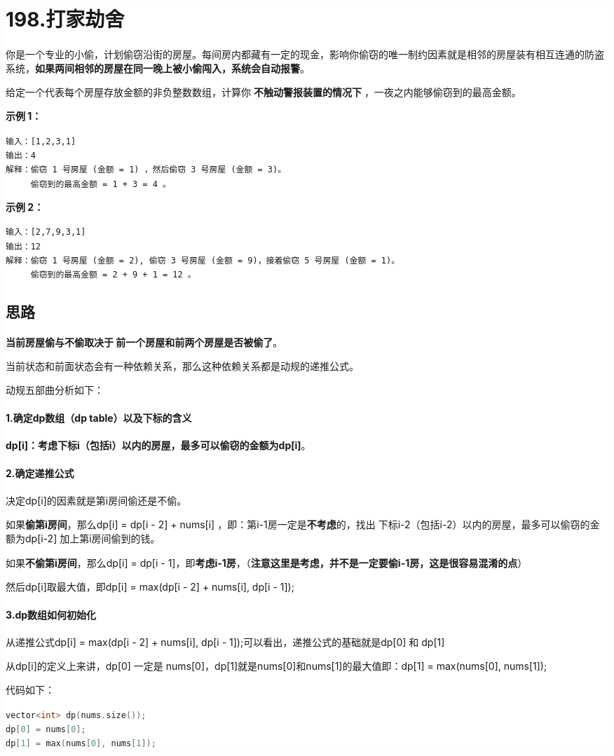 # 198.打家劫舍

你是一个专业的小偷，计划偷窃沿街的房屋。每间房内都藏有一定的现金，影响你偷窃的唯一制约因素就是相邻的房屋装有相互连通的防盗系统，**如果两间相邻的房屋在同一晚上被小偷闯入，系统会自动报警**。

给定一个代表每个房屋存放金额的非负整数数组，计算你 **不触动警报装置的情况下** ，一夜之内能够偷窃到的最高金额。

 

**示例 1：**

```
输入：[1,2,3,1]
输出：4
解释：偷窃 1 号房屋 (金额 = 1) ，然后偷窃 3 号房屋 (金额 = 3)。
     偷窃到的最高金额 = 1 + 3 = 4 。
```

**示例 2：**

```
输入：[2,7,9,3,1]
输出：12
解释：偷窃 1 号房屋 (金额 = 2), 偷窃 3 号房屋 (金额 = 9)，接着偷窃 5 号房屋 (金额 = 1)。
     偷窃到的最高金额 = 2 + 9 + 1 = 12 。
```



## 思路

**当前房屋偷与不偷取决于 前一个房屋和前两个房屋是否被偷了**。

当前状态和前面状态会有一种依赖关系，那么这种依赖关系都是动规的递推公式。

动规五部曲分析如下：

#### 1.确定dp数组（dp table）以及下标的含义

**dp[i]：考虑下标i（包括i）以内的房屋，最多可以偷窃的金额为dp[i]**。

#### 2.确定递推公式

决定dp[i]的因素就是第i房间偷还是不偷。

如果**偷第i房间**，那么dp[i] = dp[i - 2] + nums[i] ，即：第i-1房一定是**不考虑**的，找出 下标i-2（包括i-2）以内的房屋，最多可以偷窃的金额为dp[i-2] 加上第i房间偷到的钱。

如果**不偷第i房间**，那么dp[i] = dp[i - 1]，即**考虑i-1房**，（**注意这里是考虑，并不是一定要偷i-1房，这是很容易混淆的点**）

然后dp[i]取最大值，即dp[i] = max(dp[i - 2] + nums[i], dp[i - 1]);

#### 3.dp数组如何初始化

从递推公式dp[i] = max(dp[i - 2] + nums[i], dp[i - 1]);可以看出，递推公式的基础就是dp[0] 和 dp[1]

从dp[i]的定义上来讲，dp[0] 一定是 nums[0]，dp[1]就是nums[0]和nums[1]的最大值即：dp[1] = max(nums[0], nums[1]);

代码如下：

```cpp
vector<int> dp(nums.size());
dp[0] = nums[0];
dp[1] = max(nums[0], nums[1]);
```
